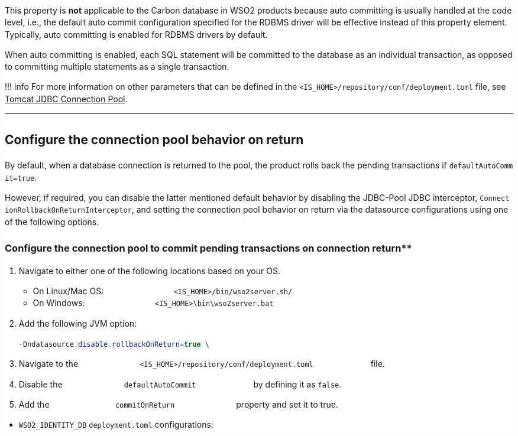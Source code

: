 <td><div class="content-wrapper">
<p>This property is <strong>not</strong> applicable to the Carbon database in WSO2 products because auto committing is usually handled at the code level, i.e., the default auto commit configuration specified for the RDBMS driver will be effective instead of this property element. Typically, auto committing is enabled for RDBMS drivers by default.</p>
<p>When auto committing is enabled, each SQL statement will be committed to the database as an individual transaction, as opposed to committing multiple statements as a single transaction.</p>
</td>
</tr>
</tbody>
</table>

!!! info
    For more information on other parameters that can be defined in
    the `<IS_HOME>/repository/conf/deployment.toml` file, see [Tomcat
    JDBC Connection
    Pool](http://tomcat.apache.org/tomcat-9.0-doc/jdbc-pool.html#Tomcat_JDBC_Enhanced_Attributes).
  
---

## Configure the connection pool behavior on return

By default, when a database connection is returned to the pool, the product rolls back the pending transactions if `defaultAutoCommit=true`. 

However, if required, you can disable the latter mentioned default behavior by disabling the JDBC-Pool JDBC interceptor, `ConnectionRollbackOnReturnInterceptor`, and setting the connection pool behavior on return via the datasource configurations using one of the following options.
    

### Configure the connection pool to commit pending transactions on connection return** 
        
1.  Navigate to either one of the following locations based on your OS.
    -   On Linux/Mac OS:
        `                 <IS_HOME>/bin/wso2server.sh/                `
    -   On Windows:
        `                 <IS_HOME>\bin\wso2server.bat                `
2.  Add the following JVM option:

    ``` java
    -Dndatasource.disable.rollbackOnReturn=true \
    ```

3.  Navigate to the
    `               <IS_HOME>/repository/conf/deployment.toml              `
    file.
4.  Disable the `               defaultAutoCommit              `
    by defining it as `false`.
5.  Add the `                commitOnReturn               `
    property and set it to true.
                        
- `WSO2_IDENTITY_DB` `deployment.toml` configurations:
    